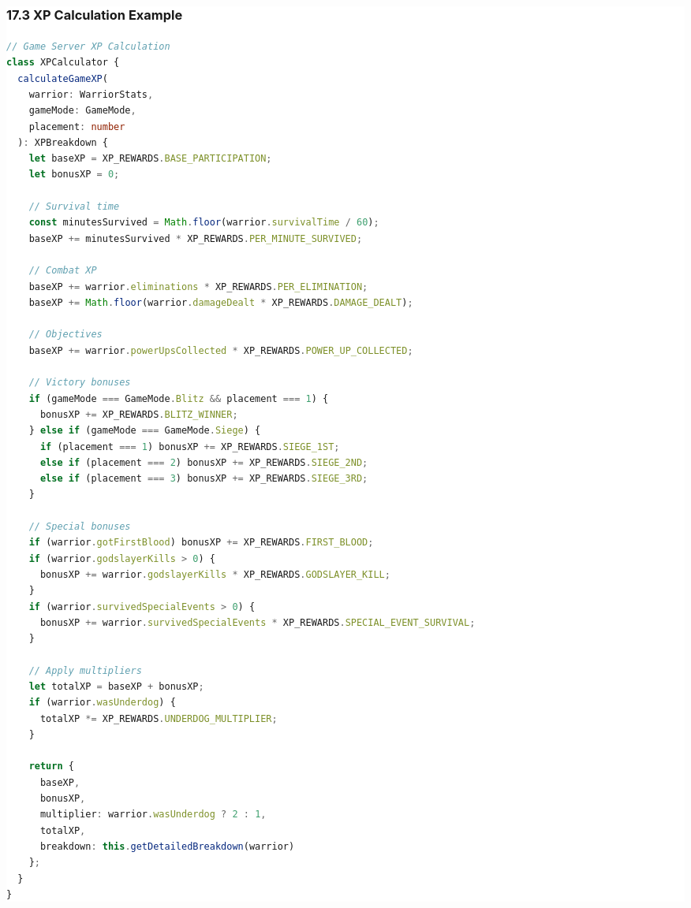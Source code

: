 ### **17.3 XP Calculation Example**

```typescript
// Game Server XP Calculation
class XPCalculator {
  calculateGameXP(
    warrior: WarriorStats,
    gameMode: GameMode,
    placement: number
  ): XPBreakdown {
    let baseXP = XP_REWARDS.BASE_PARTICIPATION;
    let bonusXP = 0;
    
    // Survival time
    const minutesSurvived = Math.floor(warrior.survivalTime / 60);
    baseXP += minutesSurvived * XP_REWARDS.PER_MINUTE_SURVIVED;
    
    // Combat XP
    baseXP += warrior.eliminations * XP_REWARDS.PER_ELIMINATION;
    baseXP += Math.floor(warrior.damageDealt * XP_REWARDS.DAMAGE_DEALT);
    
    // Objectives
    baseXP += warrior.powerUpsCollected * XP_REWARDS.POWER_UP_COLLECTED;
    
    // Victory bonuses
    if (gameMode === GameMode.Blitz && placement === 1) {
      bonusXP += XP_REWARDS.BLITZ_WINNER;
    } else if (gameMode === GameMode.Siege) {
      if (placement === 1) bonusXP += XP_REWARDS.SIEGE_1ST;
      else if (placement === 2) bonusXP += XP_REWARDS.SIEGE_2ND;
      else if (placement === 3) bonusXP += XP_REWARDS.SIEGE_3RD;
    }
    
    // Special bonuses
    if (warrior.gotFirstBlood) bonusXP += XP_REWARDS.FIRST_BLOOD;
    if (warrior.godslayerKills > 0) {
      bonusXP += warrior.godslayerKills * XP_REWARDS.GODSLAYER_KILL;
    }
    if (warrior.survivedSpecialEvents > 0) {
      bonusXP += warrior.survivedSpecialEvents * XP_REWARDS.SPECIAL_EVENT_SURVIVAL;
    }
    
    // Apply multipliers
    let totalXP = baseXP + bonusXP;
    if (warrior.wasUnderdog) {
      totalXP *= XP_REWARDS.UNDERDOG_MULTIPLIER;
    }
    
    return {
      baseXP,
      bonusXP,
      multiplier: warrior.wasUnderdog ? 2 : 1,
      totalXP,
      breakdown: this.getDetailedBreakdown(warrior)
    };
  }
}
```
